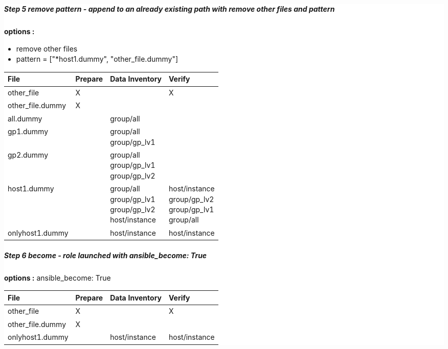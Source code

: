 ##### Step 5 remove pattern - append to an already existing path with remove other files and pattern

**options :**   
- remove other files
- pattern = ["*host1.dummy", "other_file.dummy"]

| File | Prepare | Data Inventory | Verify |
|:---|:---|:---|:---|
| other_file | X | | X |  
| other_file.dummy | X | | |  
| all.dummy | | group/all | |  
| gp1.dummy | | group/all<BR>group/gp_lv1 | |  
| gp2.dummy | | group/all<BR>group/gp_lv1<BR>group/gp_lv2 | |  
| host1.dummy | | group/all<BR>group/gp_lv1<BR>group/gp_lv2<BR>host/instance | host/instance<BR>group/gp_lv2<BR>group/gp_lv1<BR>group/all |  
| onlyhost1.dummy | | host/instance | host/instance |

##### Step 6 become - role launched with ansible_become: True

**options :** ansible_become: True

| File | Prepare | Data Inventory | Verify |
|:---|:---|:---|:---|
| other_file | X | | X |  
| other_file.dummy | X | | | 
| onlyhost1.dummy | | host/instance | host/instance |  